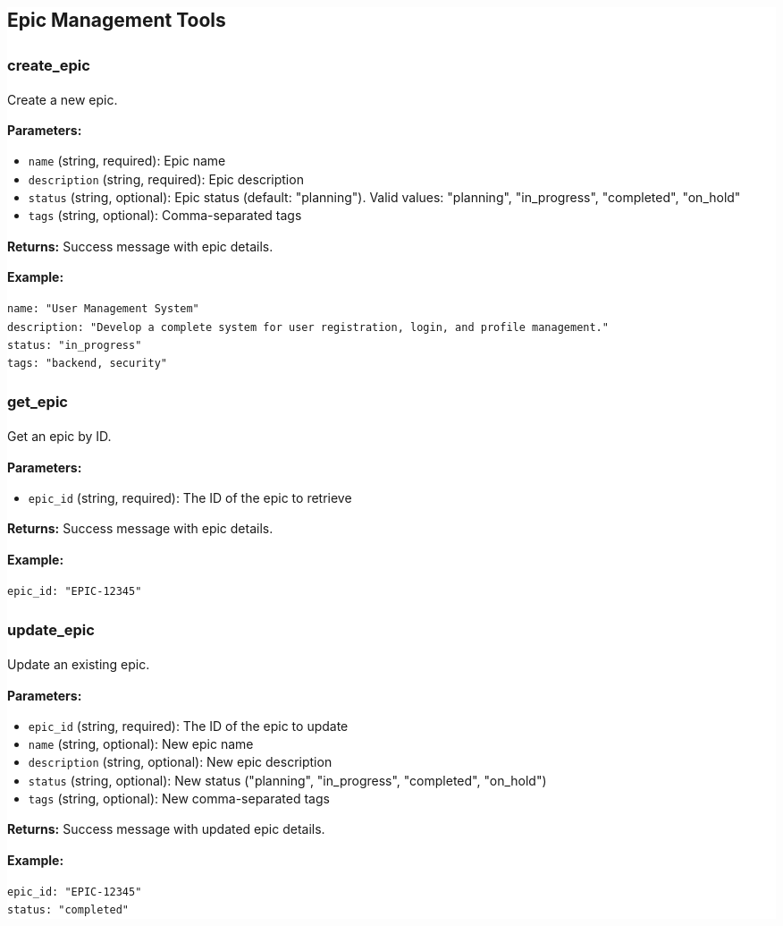 ## Epic Management Tools

### create_epic
Create a new epic.

**Parameters:**
- `name` (string, required): Epic name
- `description` (string, required): Epic description
- `status` (string, optional): Epic status (default: "planning"). Valid values: "planning", "in_progress", "completed", "on_hold"
- `tags` (string, optional): Comma-separated tags

**Returns:**
Success message with epic details.

**Example:**
```
name: "User Management System"
description: "Develop a complete system for user registration, login, and profile management."
status: "in_progress"
tags: "backend, security"
```

### get_epic
Get an epic by ID.

**Parameters:**
- `epic_id` (string, required): The ID of the epic to retrieve

**Returns:**
Success message with epic details.

**Example:**
```
epic_id: "EPIC-12345"
```

### update_epic
Update an existing epic.

**Parameters:**
- `epic_id` (string, required): The ID of the epic to update
- `name` (string, optional): New epic name
- `description` (string, optional): New epic description
- `status` (string, optional): New status ("planning", "in_progress", "completed", "on_hold")
- `tags` (string, optional): New comma-separated tags

**Returns:**
Success message with updated epic details.

**Example:**
```
epic_id: "EPIC-12345"
status: "completed"
```
